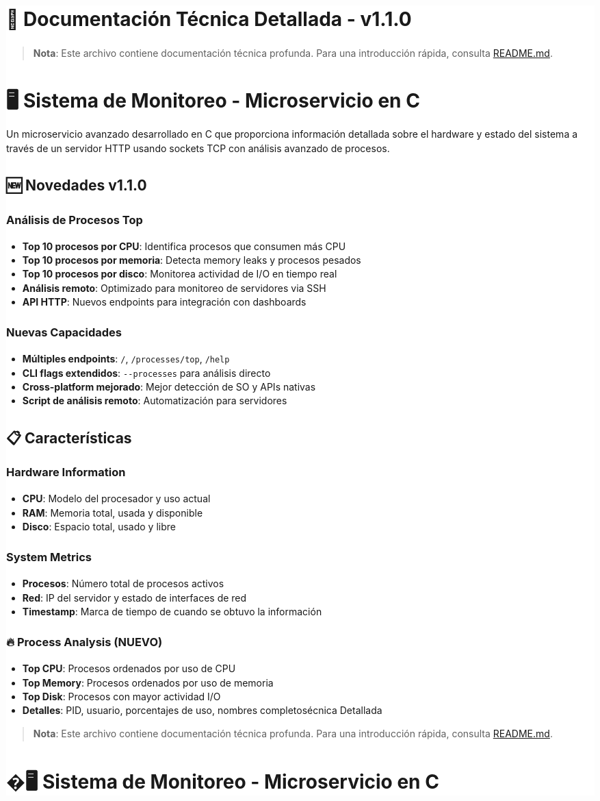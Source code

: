 # 📖 Documentación Técnica Detallada - v1.1.0

> **Nota**: Este archivo contiene documentación técnica profunda. Para una introducción rápida, consulta [README.md](README.md).

# 🖥️ Sistema de Monitoreo - Microservicio en C

Un microservicio avanzado desarrollado en C que proporciona información detallada sobre el hardware y estado del sistema a través de un servidor HTTP usando sockets TCP con análisis avanzado de procesos.

## 🆕 Novedades v1.1.0

### Análisis de Procesos Top
- **Top 10 procesos por CPU**: Identifica procesos que consumen más CPU
- **Top 10 procesos por memoria**: Detecta memory leaks y procesos pesados
- **Top 10 procesos por disco**: Monitorea actividad de I/O en tiempo real
- **Análisis remoto**: Optimizado para monitoreo de servidores via SSH
- **API HTTP**: Nuevos endpoints para integración con dashboards

### Nuevas Capacidades
- **Múltiples endpoints**: `/`, `/processes/top`, `/help`
- **CLI flags extendidos**: `--processes` para análisis directo
- **Cross-platform mejorado**: Mejor detección de SO y APIs nativas
- **Script de análisis remoto**: Automatización para servidores

## 📋 Características

### Hardware Information
- **CPU**: Modelo del procesador y uso actual
- **RAM**: Memoria total, usada y disponible  
- **Disco**: Espacio total, usado y libre

### System Metrics
- **Procesos**: Número total de procesos activos
- **Red**: IP del servidor y estado de interfaces de red
- **Timestamp**: Marca de tiempo de cuando se obtuvo la información

### 🔥 Process Analysis (NUEVO)
- **Top CPU**: Procesos ordenados por uso de CPU
- **Top Memory**: Procesos ordenados por uso de memoria
- **Top Disk**: Procesos con mayor actividad I/O
- **Detalles**: PID, usuario, porcentajes de uso, nombres completosécnica Detallada

> **Nota**: Este archivo contiene documentación técnica profunda. Para una introducción rápida, consulta [README.md](README.md).

# �🖥️ Sistema de Monitoreo - Microservicio en C
